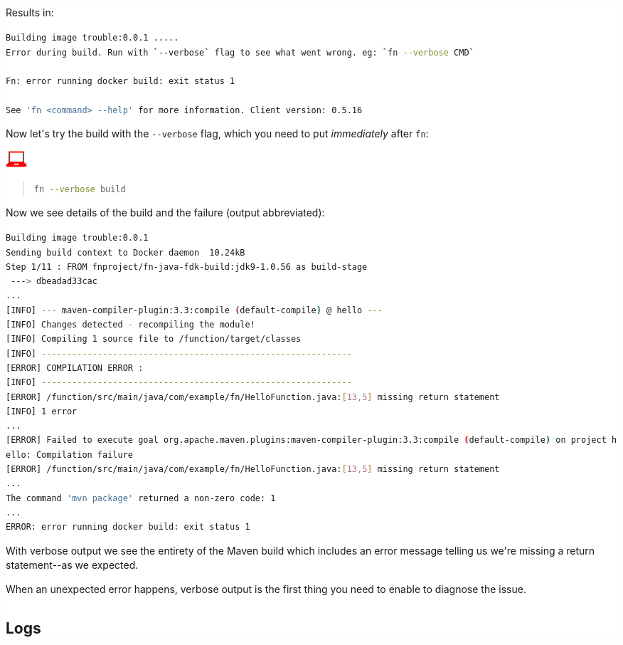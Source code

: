 Results in:

```sh
Building image trouble:0.0.1 .....
Error during build. Run with `--verbose` flag to see what went wrong. eg: `fn --verbose CMD`

Fn: error running docker build: exit status 1

See 'fn <command> --help' for more information. Client version: 0.5.16
```

Now let's try the build with the `--verbose` flag, which you need to put 
*immediately* after `fn`:

![user input](images/userinput.png)
>```sh
> fn --verbose build
>```

Now we see details of the build and the failure (output abbreviated):

```sh
Building image trouble:0.0.1
Sending build context to Docker daemon  10.24kB
Step 1/11 : FROM fnproject/fn-java-fdk-build:jdk9-1.0.56 as build-stage
 ---> dbeadad33cac
...
[INFO] --- maven-compiler-plugin:3.3:compile (default-compile) @ hello ---
[INFO] Changes detected - recompiling the module!
[INFO] Compiling 1 source file to /function/target/classes
[INFO] -------------------------------------------------------------
[ERROR] COMPILATION ERROR :
[INFO] -------------------------------------------------------------
[ERROR] /function/src/main/java/com/example/fn/HelloFunction.java:[13,5] missing return statement
[INFO] 1 error
...
[ERROR] Failed to execute goal org.apache.maven.plugins:maven-compiler-plugin:3.3:compile (default-compile) on project hello: Compilation failure
[ERROR] /function/src/main/java/com/example/fn/HelloFunction.java:[13,5] missing return statement
...
The command 'mvn package' returned a non-zero code: 1
...
ERROR: error running docker build: exit status 1
```

With verbose output we see the entirety of the Maven build which includes an
error message telling us we're missing a return statement--as we expected.

When an unexpected error happens, verbose output is the first thing you need to
enable to diagnose the issue.

## Logs
